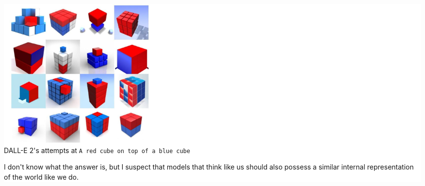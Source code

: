   <img src="/static/images/2022-03-30/dalle2-cubes.jpg" style="max-width: 300px; margin:0 auto" alt="DALL-E 2's attempts at a red cube on top of a blue cube" loading="lazy"/>
  <figcaption>DALL-E 2's attempts at <code>A red cube on top of a blue cube</code></figcaption>
</figure>

I don't know what the answer is, but I suspect that models that think like us should also possess a similar internal representation of the world like we do.

[^nonsensical-sentences]: Even nonsensical sentences (e.g. _Colorless green ideas sleep furiously_) carry intent, by virtue of their grammatical construction.
[^representation]: The question of whether current models possess an _internal state_ or _representation_ that is similar to what humans have is explored in [this workshop][workshop] on compositionality in AI. Some methods of exploring internal state include behavioral approaches, such as by questioning the model, in the same way one would test a child's understanding of a concept, and reductivist approaches such as identifying which parts of a model are responsible for shape, color and so on.
[^climbing-towards-nlu]: [Bender, E. M., & Koller, A. (2020, July). Climbing towards NLU: On meaning, form, and understanding in the age of data. In Proceedings of the 58th Annual Meeting of the Association for Computational Linguistics (pp. 5185-5198).](https://aclanthology.org/2020.acl-main.463.pdf)

[chatgpt]: https://openai.com/blog/chatgpt/
[bpe]: https://www.gwern.net/GPT-3#bpes
[gary-marcus-slides]: https://compositionalintelligence.github.io/pdfs/Marcus.pdf
[gary-marcus]: https://garymarcus.substack.com/p/nonsense-on-stilts
[gpt3]: https://en.wikipedia.org/wiki/GPT-3
[gwern-gpt3-fiction]: https://www.gwern.net/GPT-3
[gwern-gpt3-nonfiction]: https://www.gwern.net/GPT-3-nonfiction
[hellaswag]: https://arxiv.org/abs/1905.07830
[impressive-feats]: https://www.theverge.com/21346343/gpt-3-explainer-openai-examples-errors-agi-potential
[kevin-lacker-gpt3]: https://lacker.io/ai/2020/07/06/giving-gpt-3-a-turing-test.html
[lamda]: https://blog.google/technology/ai/lamda/
[multitask-language-understanding]: https://arxiv.org/pdf/2009.03300.pdf
[neural-networks-fragile]: https://medium.com/swlh/what-makes-neural-networks-fragile-676fe7cf230a
[palm]: https://ai.googleblog.com/2022/04/pathways-language-model-palm-scaling-to.html
[superglue]: https://super.gluebenchmark.com/leaderboard
[workshop]: https://garymarcus.substack.com/p/nonsense-on-stilts
[dalle2]: https://openai.com/dall-e-2/
[sliding puzzle without tools]: https://chatgpt.com/share/6804e2ef-8ac0-8013-beaa-7e1d0b9289b9
[Problem from SimpleBench]: https://chatgpt.com/share/6804e35c-4668-8013-8fa2-efe445de41bd
[another]: https://chatgpt.com/share/6804e381-da70-8013-ad32-3ab30fb830d9
[Failure on ARC-AGI2]: https://chatgpt.com/share/6804e3c9-0724-8013-8d78-ee5c1ce8fa81
[GCD Calculator in Brainfuck]: https://chatgpt.com/share/6804e43f-f404-8013-97de-367d853bf1e0

```

```
